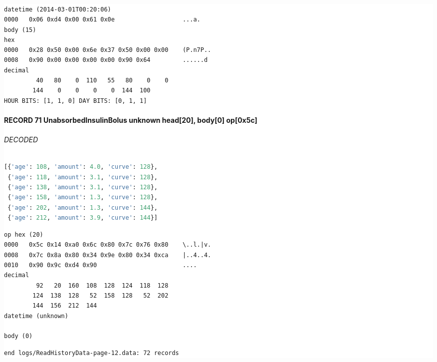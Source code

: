     datetime (2014-03-01T00:20:06)
    0000   0x06 0xd4 0x00 0x61 0x0e                   ...a.
    body (15)
    hex
    0000   0x28 0x50 0x00 0x6e 0x37 0x50 0x00 0x00    (P.n7P..
    0008   0x90 0x00 0x00 0x00 0x00 0x90 0x64         ......d
    decimal
             40   80    0  110   55   80    0    0
            144    0    0    0    0  144  100
    HOUR BITS: [1, 1, 0] DAY BITS: [0, 1, 1]
#### RECORD 71 UnabsorbedInsulinBolus unknown head[20], body[0] op[0x5c]
###### DECODED
```python
[{'age': 108, 'amount': 4.0, 'curve': 128},
 {'age': 118, 'amount': 3.1, 'curve': 128},
 {'age': 138, 'amount': 3.1, 'curve': 128},
 {'age': 158, 'amount': 1.3, 'curve': 128},
 {'age': 202, 'amount': 1.3, 'curve': 144},
 {'age': 212, 'amount': 3.9, 'curve': 144}]
```
    op hex (20)
    0000   0x5c 0x14 0xa0 0x6c 0x80 0x7c 0x76 0x80    \..l.|v.
    0008   0x7c 0x8a 0x80 0x34 0x9e 0x80 0x34 0xca    |..4..4.
    0010   0x90 0x9c 0xd4 0x90                        ....
    decimal
             92   20  160  108  128  124  118  128
            124  138  128   52  158  128   52  202
            144  156  212  144
    datetime (unknown)

    body (0)

`end logs/ReadHistoryData-page-12.data: 72 records`
